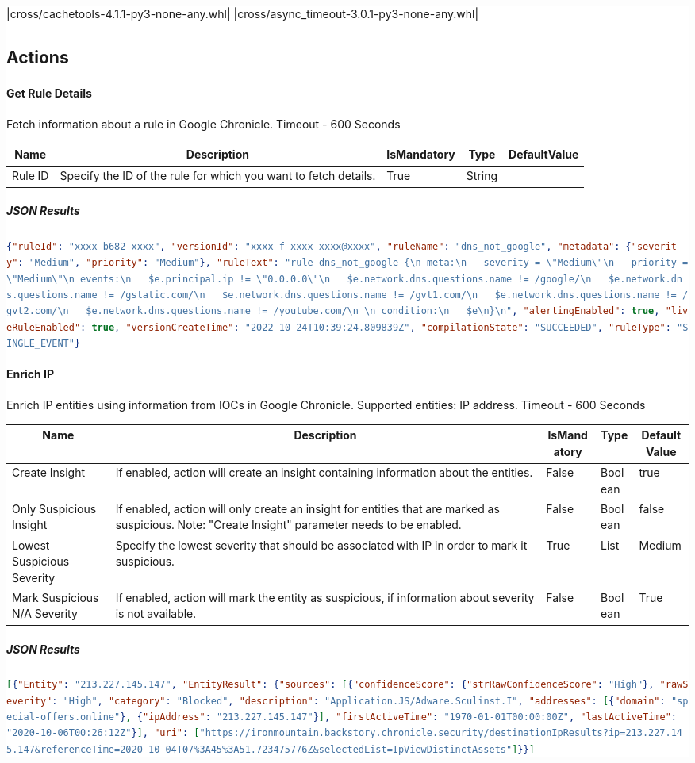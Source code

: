 |cross/cachetools-4.1.1-py3-none-any.whl|
|cross/async_timeout-3.0.1-py3-none-any.whl|


## Actions
#### Get Rule Details
Fetch information about a rule in Google Chronicle.
Timeout - 600 Seconds


|Name|Description|IsMandatory|Type|DefaultValue|
|----|-----------|-----------|----|------------|
|Rule ID|Specify the ID of the rule for which you want to fetch details.|True|String||



##### JSON Results
```json
{"ruleId": "xxxx-b682-xxxx", "versionId": "xxxx-f-xxxx-xxxx@xxxx", "ruleName": "dns_not_google", "metadata": {"severity": "Medium", "priority": "Medium"}, "ruleText": "rule dns_not_google {\n meta:\n   severity = \"Medium\"\n   priority = \"Medium\"\n events:\n   $e.principal.ip != \"0.0.0.0\"\n   $e.network.dns.questions.name != /google/\n   $e.network.dns.questions.name != /gstatic.com/\n   $e.network.dns.questions.name != /gvt1.com/\n   $e.network.dns.questions.name != /gvt2.com/\n   $e.network.dns.questions.name != /youtube.com/\n \n condition:\n   $e\n}\n", "alertingEnabled": true, "liveRuleEnabled": true, "versionCreateTime": "2022-10-24T10:39:24.809839Z", "compilationState": "SUCCEEDED", "ruleType": "SINGLE_EVENT"}
```



#### Enrich IP
Enrich IP entities using information from IOCs in Google Chronicle. Supported entities: IP address.
Timeout - 600 Seconds


|Name|Description|IsMandatory|Type|DefaultValue|
|----|-----------|-----------|----|------------|
|Create Insight|If enabled, action will create an insight containing information about the entities.|False|Boolean|true|
|Only Suspicious Insight|If enabled, action will only create an insight for entities that are marked as suspicious. Note: "Create Insight" parameter needs to be enabled.|False|Boolean|false|
|Lowest Suspicious Severity|Specify the lowest severity that should be associated with IP in order to mark it suspicious.|True|List|Medium|
|Mark Suspicious N/A Severity|If enabled, action will mark the entity as suspicious, if information about severity is not available.|False|Boolean|True|



##### JSON Results
```json
[{"Entity": "213.227.145.147", "EntityResult": {"sources": [{"confidenceScore": {"strRawConfidenceScore": "High"}, "rawSeverity": "High", "category": "Blocked", "description": "Application.JS/Adware.Sculinst.I", "addresses": [{"domain": "special-offers.online"}, {"ipAddress": "213.227.145.147"}], "firstActiveTime": "1970-01-01T00:00:00Z", "lastActiveTime": "2020-10-06T00:26:12Z"}], "uri": ["https://ironmountain.backstory.chronicle.security/destinationIpResults?ip=213.227.145.147&referenceTime=2020-10-04T07%3A45%3A51.723475776Z&selectedList=IpViewDistinctAssets"]}}]
```
